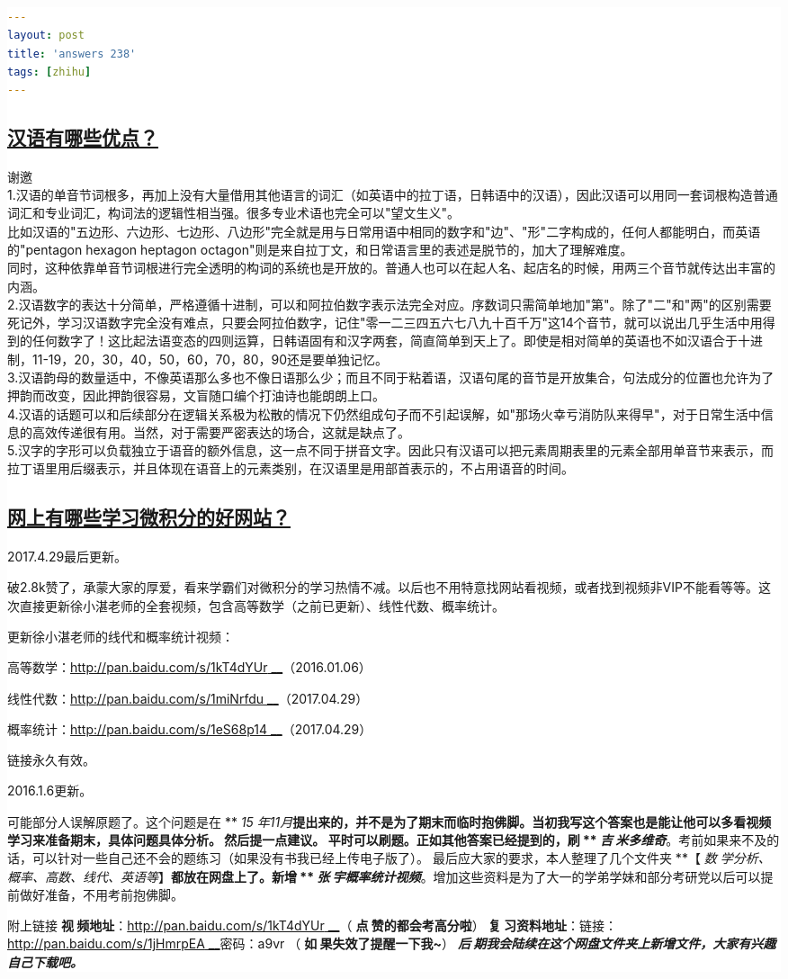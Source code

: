```yaml
---
layout: post
title: 'answers 238'
tags: [zhihu]
---
```

## [汉语有哪些优点？](https://www.zhihu.com/question/33198435/answer/56026715)
谢邀  
1.汉语的单音节词根多，再加上没有大量借用其他语言的词汇（如英语中的拉丁语，日韩语中的汉语），因此汉语可以用同一套词根构造普通词汇和专业词汇，构词法的逻辑性相当强。很多专业术语也完全可以"望文生义"。  
比如汉语的"五边形、六边形、七边形、八边形"完全就是用与日常用语中相同的数字和"边"、"形"二字构成的，任何人都能明白，而英语的"pentagon
hexagon heptagon octagon"则是来自拉丁文，和日常语言里的表述是脱节的，加大了理解难度。  
同时，这种依靠单音节词根进行完全透明的构词的系统也是开放的。普通人也可以在起人名、起店名的时候，用两三个音节就传达出丰富的内涵。  
2.汉语数字的表达十分简单，严格遵循十进制，可以和阿拉伯数字表示法完全对应。序数词只需简单地加"第"。除了"二"和"两"的区别需要死记外，学习汉语数字完全没有难点，只要会阿拉伯数字，记住"零一二三四五六七八九十百千万"这14个音节，就可以说出几乎生活中用得到的任何数字了！这比起法语变态的四则运算，日韩语固有和汉字两套，简直简单到天上了。即使是相对简单的英语也不如汉语合于十进制，11-19，20，30，40，50，60，70，80，90还是要单独记忆。  
3.汉语韵母的数量适中，不像英语那么多也不像日语那么少；而且不同于粘着语，汉语句尾的音节是开放集合，句法成分的位置也允许为了押韵而改变，因此押韵很容易，文盲随口编个打油诗也能朗朗上口。  
4.汉语的话题可以和后续部分在逻辑关系极为松散的情况下仍然组成句子而不引起误解，如"那场火幸亏消防队来得早"，对于日常生活中信息的高效传递很有用。当然，对于需要严密表达的场合，这就是缺点了。  
5.汉字的字形可以负载独立于语音的额外信息，这一点不同于拼音文字。因此只有汉语可以把元素周期表里的元素全部用单音节来表示，而拉丁语里用后缀表示，并且体现在语音上的元素类别，在汉语里是用部首表示的，不占用语音的时间。


## [网上有哪些学习微积分的好网站？](https://www.zhihu.com/question/37448184/answer/72500999)
2017.4.29最后更新。

破2.8k赞了，承蒙大家的厚爱，看来学霸们对微积分的学习热情不减。以后也不用特意找网站看视频，或者找到视频非VIP不能看等等。这次直接更新徐小湛老师的全套视频，包含高等数学（之前已更新）、线性代数、概率统计。

更新徐小湛老师的线代和概率统计视频：

高等数学：[http://pan.baidu.com/s/1kT4dYUr
__](https://link.zhihu.com/?target=http%3A//pan.baidu.com/s/1kT4dYUr)（2016.01.06）

线性代数：[http://pan.baidu.com/s/1miNrfdu
__](https://link.zhihu.com/?target=http%3A//pan.baidu.com/s/1miNrfdu)（2017.04.29）

概率统计：[http://pan.baidu.com/s/1eS68p14
__](https://link.zhihu.com/?target=http%3A//pan.baidu.com/s/1eS68p14)（2017.04.29）

链接永久有效。

  

2016.1.6更新。

可能部分人误解原题了。这个问题是在 ** _15
年11月_**提出来的，并不是为了期末而临时抱佛脚。当初我写这个答案也是能让他可以多看视频学习来准备期末，具体问题具体分析。 然后提一点建议。
平时可以刷题。正如其他答案已经提到的，刷 ** _吉 米多维奇_**。考前如果来不及的话，可以针对一些自己还不会的题练习（如果没有书我已经上传电子版了）。
最后应大家的要求，本人整理了几个文件夹 **【 _数 学分析、概率、高数、线代、英语等_】**都放在网盘上了。新增 ** _张
宇概率统计视频_**。增加这些资料是为了大一的学弟学妹和部分考研党以后可以提前做好准备，不用考前抱佛脚。

附上链接 **视 频地址**：[http://pan.baidu.com/s/1kT4dYUr
__](https://link.zhihu.com/?target=http%3A//pan.baidu.com/s/1kT4dYUr)（ **点
赞的都会考高分啦**） **复 习资料地址**：链接：[http://pan.baidu.com/s/1jHmrpEA
__](https://link.zhihu.com/?target=http%3A//pan.baidu.com/s/1jHmrpEA)密码：a9vr （
**如 果失效了提醒一下我~**） **_后 期我会陆续在这个网盘文件夹上新增文件，大家有兴趣自己下载吧。_**
